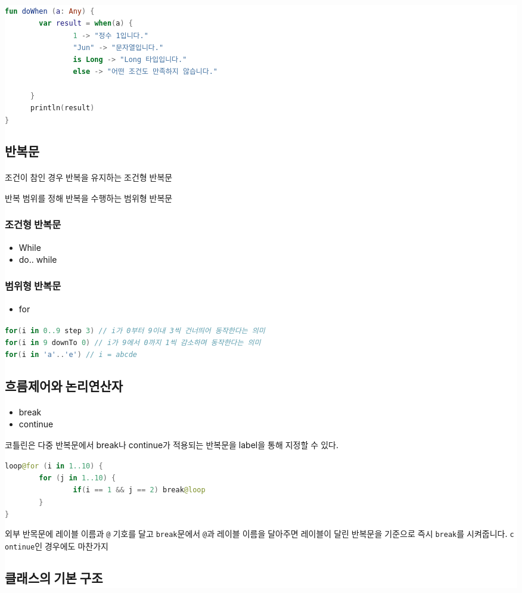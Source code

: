 ```kotlin
fun doWhen (a: Any) {
		var result = when(a) {
				1 -> "정수 1입니다."
				"Jun" -> "문자열입니다."
				is Long -> "Long 타입입니다."
				else -> "어떤 조건도 만족하지 않습니다."
		
	  }
	  println(result)
}
```

## 반복문

조건이 참인 경우 반복을 유지하는 조건형 반복문

반복 범위를 정해 반복을 수행하는 범위형 반복문

### 조건형 반복문

- While
- do.. while

### 범위형 반복문

- for

```kotlin
for(i in 0..9 step 3) // i가 0부터 9이내 3씩 건너띄어 동작한다는 의미
for(i in 9 downTo 0) // i가 9에서 0까지 1씩 감소하며 동작한다는 의미
for(i in 'a'..'e') // i = abcde
```

## 흐름제어와 논리연산자

- break
- continue

코틀린은 다중 반복문에서 break나 continue가 적용되는 반복문을 label을 통해 지정할 수 있다.

```kotlin
loop@for (i in 1..10) {
		for (j in 1..10) {
				if(i == 1 && j == 2) break@loop
		}
}
```

외부 반목문에 레이블 이름과 `@` 기호를 달고 `break`문에서 `@`과 레이블 이름을 달아주면 레이블이 달린 반복문을 기준으로 즉시 `break`를 시켜줍니다. `continue`인 경우에도 마찬가지

## 클래스의 기본 구조
